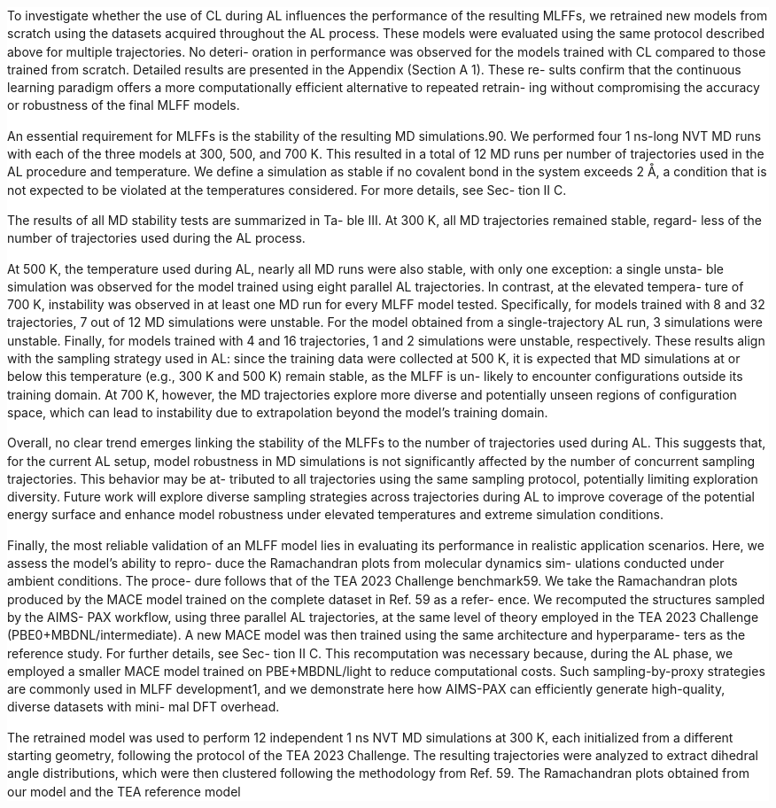 To investigate whether the use of CL during AL influences the performance of the resulting MLFFs, we retrained new models from scratch using the datasets acquired throughout the AL process. These models were evaluated using the same protocol described above for multiple trajectories. No deteri- oration in performance was observed for the models trained with CL compared to those trained from scratch. Detailed results are presented in the Appendix (Section A 1). These re- sults confirm that the continuous learning paradigm offers a more computationally efficient alternative to repeated retrain- ing without compromising the accuracy or robustness of the final MLFF models.

An essential requirement for MLFFs is the stability of the resulting MD simulations.90. We performed four 1 ns-long NVT MD runs with each of the three models at 300, 500, and 700 K. This resulted in a total of 12 MD runs per number of trajectories used in the AL procedure and temperature. We define a simulation as stable if no covalent bond in the system exceeds 2 Å, a condition that is not expected to be violated at the temperatures considered. For more details, see Sec- tion II C.

The results of all MD stability tests are summarized in Ta- ble III. At 300 K, all MD trajectories remained stable, regard- less of the number of trajectories used during the AL process.

At 500 K, the temperature used during AL, nearly all MD runs were also stable, with only one exception: a single unsta- ble simulation was observed for the model trained using eight parallel AL trajectories. In contrast, at the elevated tempera- ture of 700 K, instability was observed in at least one MD run for every MLFF model tested. Specifically, for models trained with 8 and 32 trajectories, 7 out of 12 MD simulations were unstable. For the model obtained from a single-trajectory AL run, 3 simulations were unstable. Finally, for models trained with 4 and 16 trajectories, 1 and 2 simulations were unstable, respectively. These results align with the sampling strategy used in AL: since the training data were collected at 500 K, it is expected that MD simulations at or below this temperature (e.g., 300 K and 500 K) remain stable, as the MLFF is un- likely to encounter configurations outside its training domain. At 700 K, however, the MD trajectories explore more diverse and potentially unseen regions of configuration space, which can lead to instability due to extrapolation beyond the model’s training domain.

Overall, no clear trend emerges linking the stability of the MLFFs to the number of trajectories used during AL. This suggests that, for the current AL setup, model robustness in MD simulations is not significantly affected by the number of concurrent sampling trajectories. This behavior may be at- tributed to all trajectories using the same sampling protocol, potentially limiting exploration diversity. Future work will explore diverse sampling strategies across trajectories during AL to improve coverage of the potential energy surface and enhance model robustness under elevated temperatures and extreme simulation conditions.

Finally, the most reliable validation of an MLFF model lies in evaluating its performance in realistic application scenarios. Here, we assess the model’s ability to repro- duce the Ramachandran plots from molecular dynamics sim- ulations conducted under ambient conditions. The proce- dure follows that of the TEA 2023 Challenge benchmark59. We take the Ramachandran plots produced by the MACE model trained on the complete dataset in Ref. 59 as a refer- ence. We recomputed the structures sampled by the AIMS- PAX workflow, using three parallel AL trajectories, at the same level of theory employed in the TEA 2023 Challenge (PBE0+MBDNL/intermediate). A new MACE model was then trained using the same architecture and hyperparame- ters as the reference study. For further details, see Sec- tion II C. This recomputation was necessary because, during the AL phase, we employed a smaller MACE model trained on PBE+MBDNL/light to reduce computational costs. Such sampling-by-proxy strategies are commonly used in MLFF development1, and we demonstrate here how AIMS-PAX can efficiently generate high-quality, diverse datasets with mini- mal DFT overhead.

The retrained model was used to perform 12 independent 1 ns NVT MD simulations at 300 K, each initialized from a different starting geometry, following the protocol of the TEA 2023 Challenge. The resulting trajectories were analyzed to extract dihedral angle distributions, which were then clustered following the methodology from Ref. 59. The Ramachandran plots obtained from our model and the TEA reference model
